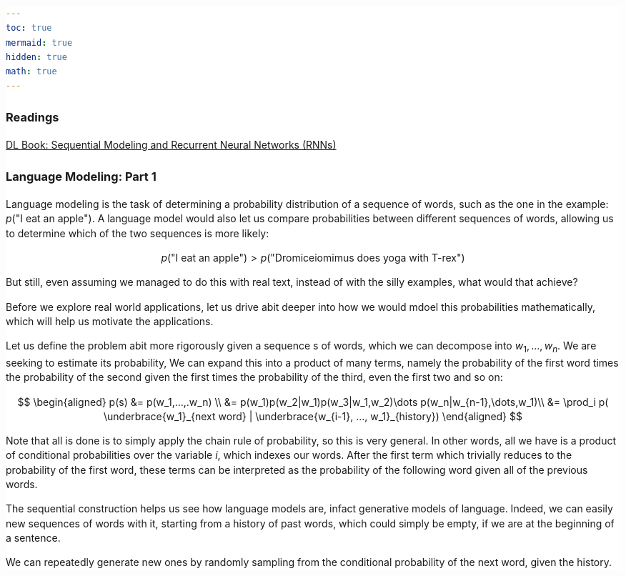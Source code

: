 ```yaml
---
toc: true
mermaid: true
hidden: true
math: true
---
```


### Readings

[DL Book: Sequential Modeling and Recurrent Neural Networks (RNNs)](https://www.deeplearningbook.org/contents/rnn.html)

### Language Modeling: Part 1

Language modeling is the task of determining a probability distribution of a sequence of words, such as the one in the example: $p(\text{"I eat an apple"})$. A language model would also let us compare  probabilities between different sequences of words, allowing us to determine which of the two sequences is more likely: 

$$
p(\text{"I eat an apple"}) > p(\text{"Dromiceiomimus does yoga with T-rex"})
$$

But still, even assuming we managed to do this with real text, instead of with the silly examples, what would that achieve? 

Before we explore real world applications, let us drive abit deeper into how we would mdoel this probabilities mathematically, which will help us motivate the applications. 

Let us define the problem abit more rigorously given a sequence s of words, which we can decompose into $w_1, ..., w_n$.  We are seeking to estimate its probability, We can expand this into a product of many terms, namely the probability of the first word times the probability of the second given the first times the probability of the third, even the first two and so on:

$$
\begin{aligned}
p(s) &= p(w_1,...,.w_n) \\
&= p(w_1)p(w_2|w_1)p(w_3|w_1,w_2)\dots p(w_n|w_{n-1},\dots,w_1)\\
&= \prod_i p( \underbrace{w_1}_{next word} | \underbrace{w_{i-1}, ..., w_1}_{history})
\end{aligned}
$$

Note that all is done is to simply apply the chain rule of probability, so this is very general. In other words, all we have is a product of conditional probabilities over the variable $i$, which indexes our words. After the first term which trivially reduces to the probability of the first word, these terms can be interpreted as the probability of the following word given all of the previous words. 

The sequential construction helps us see how language models are, infact generative models of language. Indeed, we can easily new sequences of words with it, starting from a history of past words, which could simply be empty, if we are at the beginning of a sentence. 

We can repeatedly generate new ones by randomly sampling from the conditional probability of the next word, given the history. 
